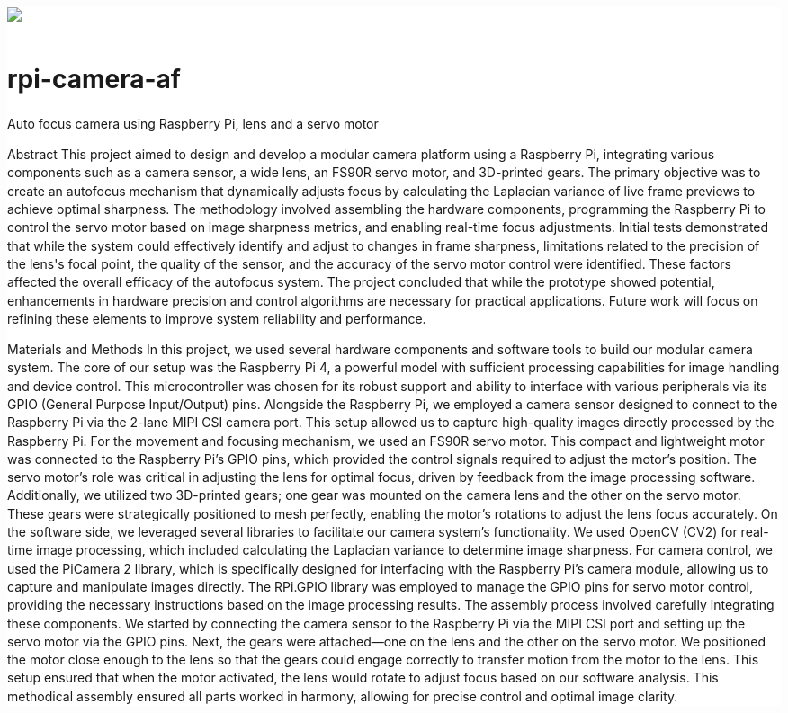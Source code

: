 <img src="https://www.presse.tu-clausthal.de/fileadmin/Presse/images/Corporate_Design/Logo/Logo_TUC_en_CMYK.jpg" width="300">

# rpi-camera-af
Auto focus camera using Raspberry Pi, lens and a servo motor

Abstract
This project aimed to design and develop a modular camera platform using a Raspberry Pi,
integrating various components such as a camera sensor, a wide lens, an FS90R servo
motor, and 3D-printed gears. The primary objective was to create an autofocus mechanism
that dynamically adjusts focus by calculating the Laplacian variance of live frame previews
to achieve optimal sharpness. The methodology involved assembling the hardware
components, programming the Raspberry Pi to control the servo motor based on image
sharpness metrics, and enabling real-time focus adjustments. Initial tests demonstrated
that while the system could effectively identify and adjust to changes in frame sharpness,
limitations related to the precision of the lens's focal point, the quality of the sensor, and the
accuracy of the servo motor control were identified. These factors affected the overall
efficacy of the autofocus system. The project concluded that while the prototype showed
potential, enhancements in hardware precision and control algorithms are necessary for
practical applications. Future work will focus on refining these elements to improve system
reliability and performance.

Materials and Methods
In this project, we used several hardware components and software tools to build our
modular camera system. The core of our setup was the Raspberry Pi 4, a powerful model
with sufficient processing capabilities for image handling and device control. This
microcontroller was chosen for its robust support and ability to interface with various
peripherals via its GPIO (General Purpose Input/Output) pins. Alongside the Raspberry Pi,
we employed a camera sensor designed to connect to the Raspberry Pi via the 2-lane MIPI
CSI camera port. This setup allowed us to capture high-quality images directly processed by
the Raspberry Pi.
For the movement and focusing mechanism, we used an FS90R servo motor. This compact
and lightweight motor was connected to the Raspberry Pi’s GPIO pins, which provided the
control signals required to adjust the motor’s position. The servo motor’s role was critical in
adjusting the lens for optimal focus, driven by feedback from the image processing software.
Additionally, we utilized two 3D-printed gears; one gear was mounted on the camera lens
and the other on the servo motor. These gears were strategically positioned to mesh
perfectly, enabling the motor’s rotations to adjust the lens focus accurately.
On the software side, we leveraged several libraries to facilitate our camera system’s
functionality. We used OpenCV (CV2) for real-time image processing, which included
calculating the Laplacian variance to determine image sharpness. For camera control, we
used the PiCamera 2 library, which is specifically designed for interfacing with the Raspberry
Pi’s camera module, allowing us to capture and manipulate images directly. The RPi.GPIO
library was employed to manage the GPIO pins for servo motor control, providing the
necessary instructions based on the image processing results.
The assembly process involved carefully integrating these components. We started by
connecting the camera sensor to the Raspberry Pi via the MIPI CSI port and setting up the
servo motor via the GPIO pins. Next, the gears were attached—one on the lens and the other
on the servo motor. We positioned the motor close enough to the lens so that the gears could
engage correctly to transfer motion from the motor to the lens. This setup ensured that when
the motor activated, the lens would rotate to adjust focus based on our software analysis.
This methodical assembly ensured all parts worked in harmony, allowing for precise control
and optimal image clarity.
